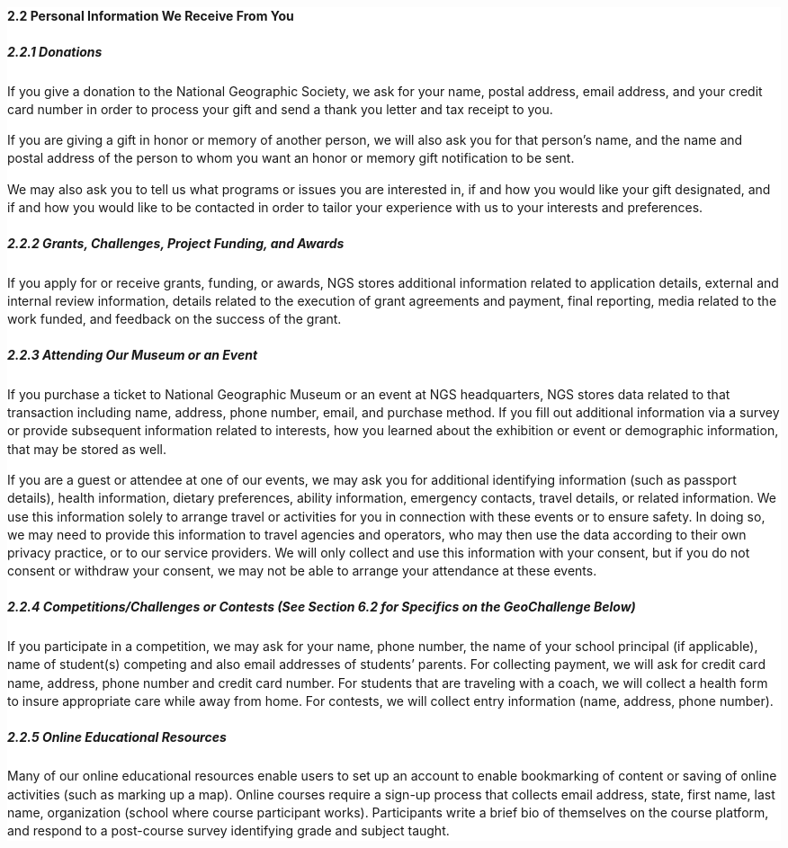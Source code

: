 #### 2.2 Personal Information We Receive From You

##### 2.2.1 Donations

If you give a donation to the National Geographic Society, we ask for your name, postal address, email address, and your credit card number in order to process your gift and send a thank you letter and tax receipt to you.

If you are giving a gift in honor or memory of another person, we will also ask you for that person’s name, and the name and postal address of the person to whom you want an honor or memory gift notification to be sent.

We may also ask you to tell us what programs or issues you are interested in, if and how you would like your gift designated, and if and how you would like to be contacted in order to tailor your experience with us to your interests and preferences.

##### 2.2.2 Grants, Challenges, Project Funding, and Awards

If you apply for or receive grants, funding, or awards, NGS stores additional information related to application details, external and internal review information, details related to the execution of grant agreements and payment, final reporting, media related to the work funded, and feedback on the success of the grant.

##### 2.2.3 Attending Our Museum or an Event

If you purchase a ticket to National Geographic Museum or an event at NGS headquarters, NGS stores data related to that transaction including name, address, phone number, email, and purchase method. If you fill out additional information via a survey or provide subsequent information related to interests, how you learned about the exhibition or event or demographic information, that may be stored as well.

If you are a guest or attendee at one of our events, we may ask you for additional identifying information (such as passport details), health information, dietary preferences, ability information, emergency contacts, travel details, or related information. We use this information solely to arrange travel or activities for you in connection with these events or to ensure safety. In doing so, we may need to provide this information to travel agencies and operators, who may then use the data according to their own privacy practice, or to our service providers. We will only collect and use this information with your consent, but if you do not consent or withdraw your consent, we may not be able to arrange your attendance at these events.

##### 2.2.4 Competitions/Challenges or Contests (See Section 6.2 for Specifics on the GeoChallenge Below)

If you participate in a competition, we may ask for your name, phone number, the name of your school principal (if applicable), name of student(s) competing and also email addresses of students’ parents. For collecting payment, we will ask for credit card name, address, phone number and credit card number. For students that are traveling with a coach, we will collect a health form to insure appropriate care while away from home. For contests, we will collect entry information (name, address, phone number).

##### 2.2.5 Online Educational Resources

Many of our online educational resources enable users to set up an account to enable bookmarking of content or saving of online activities (such as marking up a map). Online courses require a sign-up process that collects email address, state, first name, last name, organization (school where course participant works). Participants write a brief bio of themselves on the course platform, and respond to a post-course survey identifying grade and subject taught.
